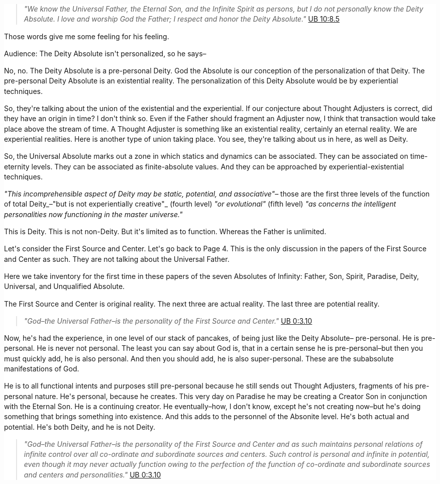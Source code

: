 > _"We know the Universal Father, the Eternal Son, and the Infinite Spirit as persons, but I do not personally know the Deity Absolute. I love and worship God the Father; I respect and honor the Deity Absolute."_ <a id="s534_213"></a>[UB 10:8.5](/en/The_Urantia_Book/10#p8_5)

Those words give me some feeling for his feeling.

Audience: The Deity Absolute isn't personalized, so he says–

No, no. The Deity Absolute is a pre-personal Deity. God the Absolute is our conception of the personalization of that Deity. The pre-personal Deity Absolute is an existential reality. The personalization of this Deity Absolute would be by experiential techniques.

So, they're talking about the union of the existential and the experiential. If our conjecture about Thought Adjusters is correct, did they have an origin in time? I don't think so. Even if the Father should fragment an Adjuster now, I think that transaction would take place above the stream of time. A Thought Adjuster is something like an existential reality, certainly an eternal reality. We are experiential realities. Here is another type of union taking place. You see, they're talking about us in here, as well as Deity.

So, the Universal Absolute marks out a zone in which statics and dynamics can be associated. They can be associated on time-eternity levels. They can be associated as finite-absolute values. And they can be approached by experiential-existential techniques.

_"This incomprehensible aspect of Deity may be static, potential, and associative"–_ those are the first three levels of the function of total Deity_–"but is not experientially creative"_ (fourth level) _"or evolutional"_ (fifth level) _"as concerns the intelligent personalities now functioning in the master universe."_

This is Deity. This is not non-Deity. But it's limited as to function. Whereas the Father is unlimited.

Let's consider the First Source and Center. Let's go back to Page 4. This is the only discussion in the papers of the First Source and Center as such. They are not talking about the Universal Father.

Here we take inventory for the first time in these papers of the seven Absolutes of Infinity: Father, Son, Spirit, Paradise, Deity, Universal, and Unqualified Absolute.

The First Source and Center is original reality. The next three are actual reality. The last three are potential reality.

> _"God–the Universal Father–is the personality of the First Source and Center."_ <a id="s556_82"></a>[UB 0:3.10](/en/The_Urantia_Book/0#p3_10)

Now, he's had the experience, in one level of our stack of pancakes, of being just like the Deity Absolute– pre-personal. He is pre-personal. He is never not personal. The least you can say about God is, that in a certain sense he is pre-personal–but then you must quickly add, he is also personal. And then you should add, he is also super-personal. These are the subabsolute manifestations of God.

He is to all functional intents and purposes still pre-personal because he still sends out Thought Adjusters, fragments of his pre-personal nature. He's personal, because he creates. This very day on Paradise he may be creating a Creator Son in conjunction with the Eternal Son. He is a continuing creator. He eventually–how, I don't know, except he's not creating now–but he's doing something that brings something into existence. And this adds to the personnel of the Absonite level. He's both actual and potential. He's both Deity, and he is not Deity.

> _"God–the Universal Father–is the personality of the First Source and Center and as such maintains personal relations of infinite control over all co-ordinate and subordinate sources and centers. Such control is personal and infinite in potential, even though it may never actually function owing to the perfection of the function of co-ordinate and subordinate sources and centers and personalities."_ <a id="s562_405"></a>[UB 0:3.10](/en/The_Urantia_Book/0#p3_10)
